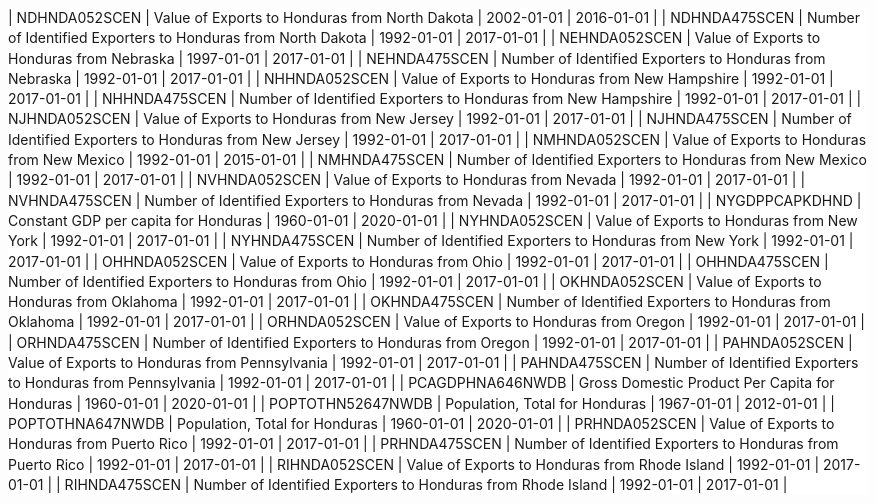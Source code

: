 | NDHNDA052SCEN       | Value of Exports to Honduras from North Dakota                                                                                      | 2002-01-01          | 2016-01-01        |
| NDHNDA475SCEN       | Number of Identified Exporters to Honduras from North Dakota                                                                        | 1992-01-01          | 2017-01-01        |
| NEHNDA052SCEN       | Value of Exports to Honduras from Nebraska                                                                                          | 1997-01-01          | 2017-01-01        |
| NEHNDA475SCEN       | Number of Identified Exporters to Honduras from Nebraska                                                                            | 1992-01-01          | 2017-01-01        |
| NHHNDA052SCEN       | Value of Exports to Honduras from New Hampshire                                                                                     | 1992-01-01          | 2017-01-01        |
| NHHNDA475SCEN       | Number of Identified Exporters to Honduras from New Hampshire                                                                       | 1992-01-01          | 2017-01-01        |
| NJHNDA052SCEN       | Value of Exports to Honduras from New Jersey                                                                                        | 1992-01-01          | 2017-01-01        |
| NJHNDA475SCEN       | Number of Identified Exporters to Honduras from New Jersey                                                                          | 1992-01-01          | 2017-01-01        |
| NMHNDA052SCEN       | Value of Exports to Honduras from New Mexico                                                                                        | 1992-01-01          | 2015-01-01        |
| NMHNDA475SCEN       | Number of Identified Exporters to Honduras from New Mexico                                                                          | 1992-01-01          | 2017-01-01        |
| NVHNDA052SCEN       | Value of Exports to Honduras from Nevada                                                                                            | 1992-01-01          | 2017-01-01        |
| NVHNDA475SCEN       | Number of Identified Exporters to Honduras from Nevada                                                                              | 1992-01-01          | 2017-01-01        |
| NYGDPPCAPKDHND      | Constant GDP per capita for Honduras                                                                                                | 1960-01-01          | 2020-01-01        |
| NYHNDA052SCEN       | Value of Exports to Honduras from New York                                                                                          | 1992-01-01          | 2017-01-01        |
| NYHNDA475SCEN       | Number of Identified Exporters to Honduras from New York                                                                            | 1992-01-01          | 2017-01-01        |
| OHHNDA052SCEN       | Value of Exports to Honduras from Ohio                                                                                              | 1992-01-01          | 2017-01-01        |
| OHHNDA475SCEN       | Number of Identified Exporters to Honduras from Ohio                                                                                | 1992-01-01          | 2017-01-01        |
| OKHNDA052SCEN       | Value of Exports to Honduras from Oklahoma                                                                                          | 1992-01-01          | 2017-01-01        |
| OKHNDA475SCEN       | Number of Identified Exporters to Honduras from Oklahoma                                                                            | 1992-01-01          | 2017-01-01        |
| ORHNDA052SCEN       | Value of Exports to Honduras from Oregon                                                                                            | 1992-01-01          | 2017-01-01        |
| ORHNDA475SCEN       | Number of Identified Exporters to Honduras from Oregon                                                                              | 1992-01-01          | 2017-01-01        |
| PAHNDA052SCEN       | Value of Exports to Honduras from Pennsylvania                                                                                      | 1992-01-01          | 2017-01-01        |
| PAHNDA475SCEN       | Number of Identified Exporters to Honduras from Pennsylvania                                                                        | 1992-01-01          | 2017-01-01        |
| PCAGDPHNA646NWDB    | Gross Domestic Product Per Capita for Honduras                                                                                      | 1960-01-01          | 2020-01-01        |
| POPTOTHN52647NWDB   | Population, Total for Honduras                                                                                                      | 1967-01-01          | 2012-01-01        |
| POPTOTHNA647NWDB    | Population, Total for Honduras                                                                                                      | 1960-01-01          | 2020-01-01        |
| PRHNDA052SCEN       | Value of Exports to Honduras from Puerto Rico                                                                                       | 1992-01-01          | 2017-01-01        |
| PRHNDA475SCEN       | Number of Identified Exporters to Honduras from Puerto Rico                                                                         | 1992-01-01          | 2017-01-01        |
| RIHNDA052SCEN       | Value of Exports to Honduras from Rhode Island                                                                                      | 1992-01-01          | 2017-01-01        |
| RIHNDA475SCEN       | Number of Identified Exporters to Honduras from Rhode Island                                                                        | 1992-01-01          | 2017-01-01        |